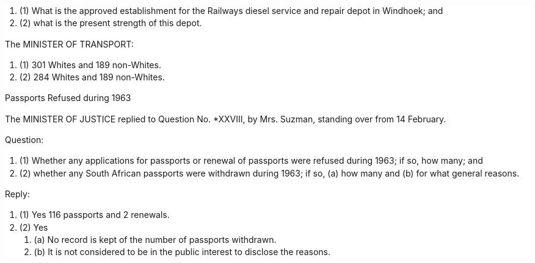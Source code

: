 <ol>

<li>(1) What is the approved establishment for the Railways diesel service and repair depot in Windhoek; and</li>

<li>(2) what is the present strength of this depot.</li>

</ol>

</question>

<answer by="#minister_of_transport" to="#durrant">

<from>The MINISTER OF TRANSPORT:</from>

<ol>

<li>(1) 301 Whites and 189 non-Whites.</li>

<li>(2) 284 Whites and 189 non-Whites.</li>

</ol>

</answer>

</oralStatements>

<oralStatements>

<heading>Passports Refused during 1963</heading>

<p>The MINISTER OF JUSTICE replied to Question No. *XXVIII, by Mrs. Suzman, standing over from 14 February.</p>

<question by="#suzman" to="#minister_of_justice">

<heading>Question:</heading>

<ol>

<li>(1) Whether any applications for passports or renewal of passports were refused during 1963; if so, how many; and</li>

<li><span class="col_1507-1508" refersTo="page_0768"/>(2) whether any South African passports were withdrawn during 1963; if so, (a) how many and (b) for what general reasons.</li>

</ol>

</question>

<answer by="#minister_of_justice" to="#suzman">

<heading>Reply:</heading>

<ol>

<li>(1) Yes 116 passports and 2 renewals.</li>

<li>(2) Yes

<ol>

<li>(a) No record is kept of the number of passports withdrawn.</li>

<li>(b) It is not considered to be in the public interest to disclose the reasons.</li>
